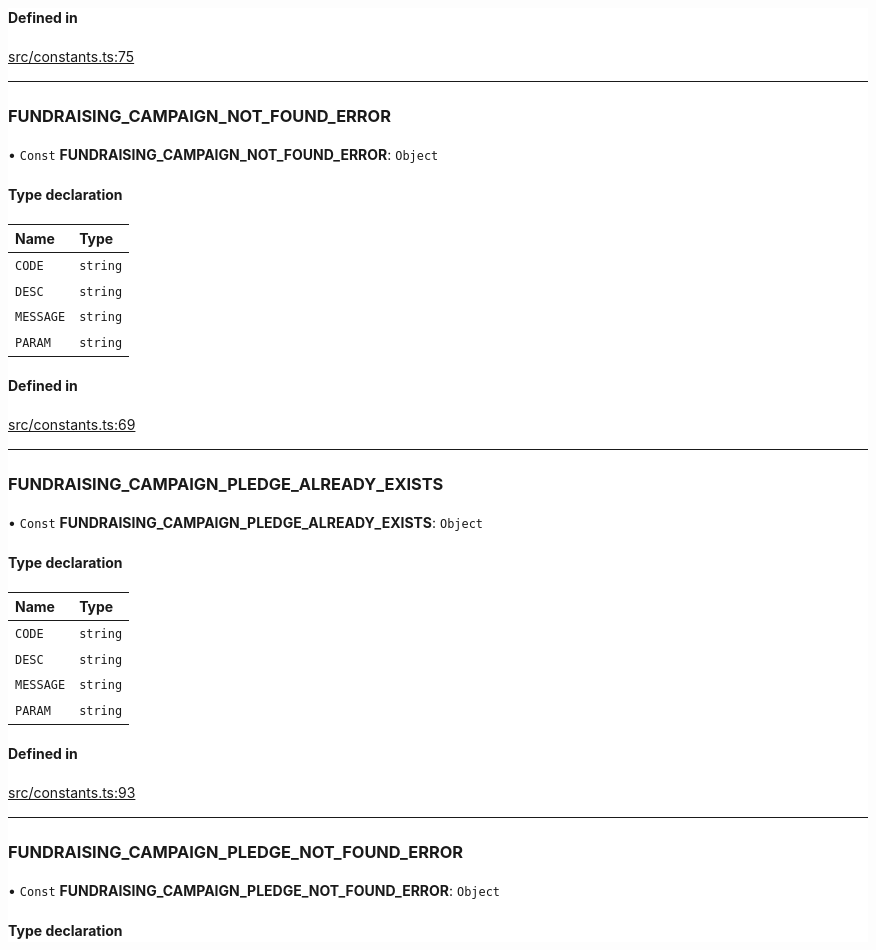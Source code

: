 #### Defined in

[src/constants.ts:75](https://github.com/adi790uu/talawa-api/blob/b1ec05b/src/constants.ts#L75)

___

### FUNDRAISING\_CAMPAIGN\_NOT\_FOUND\_ERROR

• `Const` **FUNDRAISING\_CAMPAIGN\_NOT\_FOUND\_ERROR**: `Object`

#### Type declaration

| Name | Type |
| :------ | :------ |
| `CODE` | `string` |
| `DESC` | `string` |
| `MESSAGE` | `string` |
| `PARAM` | `string` |

#### Defined in

[src/constants.ts:69](https://github.com/adi790uu/talawa-api/blob/b1ec05b/src/constants.ts#L69)

___

### FUNDRAISING\_CAMPAIGN\_PLEDGE\_ALREADY\_EXISTS

• `Const` **FUNDRAISING\_CAMPAIGN\_PLEDGE\_ALREADY\_EXISTS**: `Object`

#### Type declaration

| Name | Type |
| :------ | :------ |
| `CODE` | `string` |
| `DESC` | `string` |
| `MESSAGE` | `string` |
| `PARAM` | `string` |

#### Defined in

[src/constants.ts:93](https://github.com/adi790uu/talawa-api/blob/b1ec05b/src/constants.ts#L93)

___

### FUNDRAISING\_CAMPAIGN\_PLEDGE\_NOT\_FOUND\_ERROR

• `Const` **FUNDRAISING\_CAMPAIGN\_PLEDGE\_NOT\_FOUND\_ERROR**: `Object`

#### Type declaration

